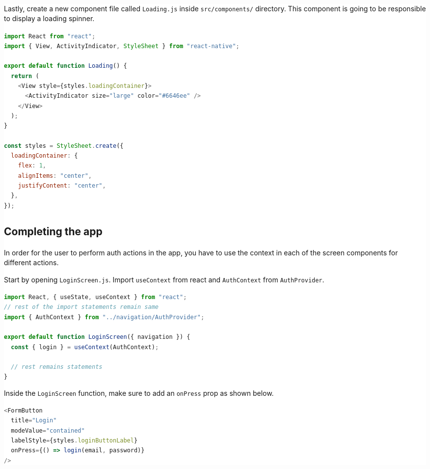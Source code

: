 Lastly, create a new component file called `Loading.js` inside `src/components/` directory. This component is going to be responsible to display a loading spinner.

```js
import React from "react";
import { View, ActivityIndicator, StyleSheet } from "react-native";

export default function Loading() {
  return (
    <View style={styles.loadingContainer}>
      <ActivityIndicator size="large" color="#6646ee" />
    </View>
  );
}

const styles = StyleSheet.create({
  loadingContainer: {
    flex: 1,
    alignItems: "center",
    justifyContent: "center",
  },
});
```

## Completing the app

In order for the user to perform auth actions in the app, you have to use the context in each of the screen components for different actions.

Start by opening `LoginScreen.js`. Import `useContext` from react and `AuthContext` from `AuthProvider`.

```js
import React, { useState, useContext } from "react";
// rest of the import statements remain same
import { AuthContext } from "../navigation/AuthProvider";

export default function LoginScreen({ navigation }) {
  const { login } = useContext(AuthContext);

  // rest remains statements
}
```

Inside the `LoginScreen` function, make sure to add an `onPress` prop as shown below.

```js
<FormButton
  title="Login"
  modeValue="contained"
  labelStyle={styles.loginButtonLabel}
  onPress={() => login(email, password)}
/>
```

